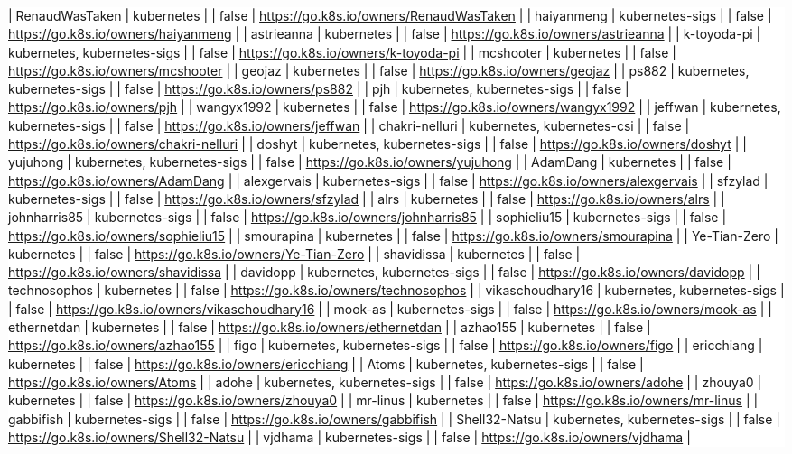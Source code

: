 | RenaudWasTaken        | kubernetes                     |       | false  | https://go.k8s.io/owners/RenaudWasTaken        |
| haiyanmeng            | kubernetes-sigs                |       | false  | https://go.k8s.io/owners/haiyanmeng            |
| astrieanna            | kubernetes                     |       | false  | https://go.k8s.io/owners/astrieanna            |
| k-toyoda-pi           | kubernetes, kubernetes-sigs    |       | false  | https://go.k8s.io/owners/k-toyoda-pi           |
| mcshooter             | kubernetes                     |       | false  | https://go.k8s.io/owners/mcshooter             |
| geojaz                | kubernetes                     |       | false  | https://go.k8s.io/owners/geojaz                |
| ps882                 | kubernetes, kubernetes-sigs    |       | false  | https://go.k8s.io/owners/ps882                 |
| pjh                   | kubernetes, kubernetes-sigs    |       | false  | https://go.k8s.io/owners/pjh                   |
| wangyx1992            | kubernetes                     |       | false  | https://go.k8s.io/owners/wangyx1992            |
| jeffwan               | kubernetes, kubernetes-sigs    |       | false  | https://go.k8s.io/owners/jeffwan               |
| chakri-nelluri        | kubernetes, kubernetes-csi     |       | false  | https://go.k8s.io/owners/chakri-nelluri        |
| doshyt                | kubernetes, kubernetes-sigs    |       | false  | https://go.k8s.io/owners/doshyt                |
| yujuhong              | kubernetes, kubernetes-sigs    |       | false  | https://go.k8s.io/owners/yujuhong              |
| AdamDang              | kubernetes                     |       | false  | https://go.k8s.io/owners/AdamDang              |
| alexgervais           | kubernetes-sigs                |       | false  | https://go.k8s.io/owners/alexgervais           |
| sfzylad               | kubernetes-sigs                |       | false  | https://go.k8s.io/owners/sfzylad               |
| alrs                  | kubernetes                     |       | false  | https://go.k8s.io/owners/alrs                  |
| johnharris85          | kubernetes-sigs                |       | false  | https://go.k8s.io/owners/johnharris85          |
| sophieliu15           | kubernetes-sigs                |       | false  | https://go.k8s.io/owners/sophieliu15           |
| smourapina            | kubernetes                     |       | false  | https://go.k8s.io/owners/smourapina            |
| Ye-Tian-Zero          | kubernetes                     |       | false  | https://go.k8s.io/owners/Ye-Tian-Zero          |
| shavidissa            | kubernetes                     |       | false  | https://go.k8s.io/owners/shavidissa            |
| davidopp              | kubernetes, kubernetes-sigs    |       | false  | https://go.k8s.io/owners/davidopp              |
| technosophos          | kubernetes                     |       | false  | https://go.k8s.io/owners/technosophos          |
| vikaschoudhary16      | kubernetes, kubernetes-sigs    |       | false  | https://go.k8s.io/owners/vikaschoudhary16      |
| mook-as               | kubernetes-sigs                |       | false  | https://go.k8s.io/owners/mook-as               |
| ethernetdan           | kubernetes                     |       | false  | https://go.k8s.io/owners/ethernetdan           |
| azhao155              | kubernetes                     |       | false  | https://go.k8s.io/owners/azhao155              |
| figo                  | kubernetes, kubernetes-sigs    |       | false  | https://go.k8s.io/owners/figo                  |
| ericchiang            | kubernetes                     |       | false  | https://go.k8s.io/owners/ericchiang            |
| Atoms                 | kubernetes, kubernetes-sigs    |       | false  | https://go.k8s.io/owners/Atoms                 |
| adohe                 | kubernetes, kubernetes-sigs    |       | false  | https://go.k8s.io/owners/adohe                 |
| zhouya0               | kubernetes                     |       | false  | https://go.k8s.io/owners/zhouya0               |
| mr-linus              | kubernetes                     |       | false  | https://go.k8s.io/owners/mr-linus              |
| gabbifish             | kubernetes-sigs                |       | false  | https://go.k8s.io/owners/gabbifish             |
| Shell32-Natsu         | kubernetes, kubernetes-sigs    |       | false  | https://go.k8s.io/owners/Shell32-Natsu         |
| vjdhama               | kubernetes-sigs                |       | false  | https://go.k8s.io/owners/vjdhama               |
